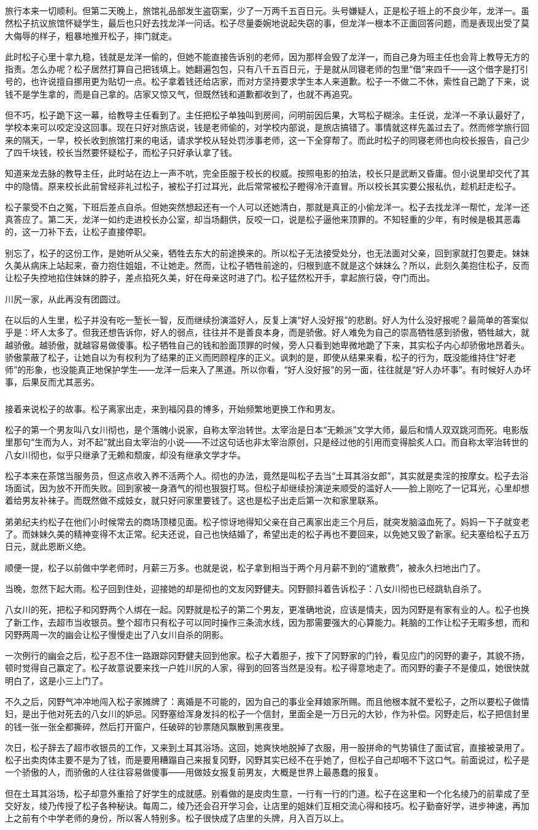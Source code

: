 旅行本来一切顺利。但第二天晚上，旅馆礼品部发生盗窃案，少了一万两千五百日元。头号嫌疑人，正是松子班上的不良少年，龙洋一。虽然松子抗议旅馆怀疑学生，最后也只好去找龙洋一问话。松子尽量委婉地说起失窃的事，但龙洋一根本不正面回答问题，而是表现出受了莫大侮辱的样子，粗暴地推开松子，摔门就走。

此时松子心里十拿九稳，钱就是龙洋一偷的，但她不能直接告诉别的老师，因为那样会毁了龙洋一，而自己身为班主任也会背上教导无方的指责。怎么办呢？松子居然打算自己把钱填上。她翻遍包包，只有八千五百日元，于是就从同寝老师的包里“借”来四千——这个借字是打引号的，也许说擅自挪用更为贴切一点。松子拿着钱还给店家，而对方坚持要求学生本人来道歉。松子一不做二不休，索性自己跪了下来，说钱不是学生拿的，而是自己拿的。店家又惊又气，但既然钱和道歉都收到了，也就不再追究。

但不巧，松子跪下这一幕，给教导主任看到了。主任把松子单独叫到房间，问明前因后果，大骂松子糊涂。主任说，龙洋一不承认最好了，学校本来可以咬定没这回事。现在只好对旅店说，钱是老师偷的，对学校内部说，是旅店搞错了。事情就这样先盖过去了。然而修学旅行回来的隔天，一早，校长收到旅馆打来的电话，请求学校从轻处罚涉事老师，这一下全穿帮了。而此时松子的同寝老师也向校长报告，自己少了四千块钱，校长当然要怀疑松子，而松子只好承认拿了钱。

知道来龙去脉的教导主任，此时站在边上一声不吭，完全臣服于校长的权威。按照电影的拍法，校长只是武断又昏庸。但小说里却交代了其中的隐情。原来校长此前曾经非礼过松子，被松子打过耳光，此后常常被松子瞪得冷汗直冒。所以校长其实要公报私仇，趁机赶走松子。

松子蒙受不白之冤，下班后差点自杀。但她突然想起还有一个人可以还她清白，那就是真正的小偷龙洋一。松子去找龙洋一帮忙，龙洋一还真答应了。第二天，龙洋一如约走进校长办公室，却当场翻供，反咬一口，说是松子逼他来顶罪的。不知轻重的少年，有时候是极其恶毒的，这一刀补下去，让松子直接停职。

别忘了，松子的这份工作，是她听从父亲，牺牲去东大的前途换来的。所以松子无法接受处分，也无法面对父亲，回到家就打包要走。妹妹久美从病床上站起来，奋力抱住姐姐，不让她走。然而，让松子牺牲前途的，归根到底不就是这个妹妹么？所以，此刻久美抱住松子，反而让松子失控地掐住妹妹的脖子，差点掐死久美，好在母亲这时进了门。松子猛然松开手，拿起旅行袋，夺门而出。

川尻一家，从此再没有团圆过。

在以后的人生里，松子并没有吃一堑长一智，反而继续扮演滥好人，反复上演“好人没好报”的悲剧。好人为什么没好报呢？最简单的答案似乎是：坏人太多了。但我还想告诉你，好人的弱点，往往并不是善良本身，而是骄傲。好人难免为自己的崇高牺牲感到骄傲，牺牲越大，就越骄傲。越骄傲，就越容易做傻事。松子牺牲自己的钱和脸面顶罪的时候，旁人只看到她卑微地跪了下来，其实松子内心却骄傲地昂着头。骄傲蒙蔽了松子，让她自以为有权利为了结果的正义而罔顾程序的正义。讽刺的是，即使从结果来看，松子的行为，既没能维持住“好老师”的形象，也没能真正地保护学生——龙洋一后来入了黑道。所以你看，“好人没好报”的另一面，往往就是“好人办坏事”。有时候好人办坏事，后果反而尤其恶劣。

###     



接着来说松子的故事。松子离家出走，来到福冈县的博多，开始频繁地更换工作和男友。

松子的第一个男友叫八女川彻也，是个落魄小说家，自称太宰治转世。太宰治是日本“无赖派”文学大师，最后和情人双双跳河而死。电影版里那句“生而为人，对不起”就出自太宰治的小说——不过这句话也非太宰治原创，只是经过他的引用而变得脍炙人口。而自称太宰治转世的八女川彻也，似乎只继承了无赖和颓废，却没有继承文学才华。

松子本来在茶馆当服务员，但这点收入养不活两个人。彻也的办法，竟然是叫松子去当“土耳其浴女郎”，其实就是卖淫的按摩女。松子去浴场面试，因为放不开而失败。回到家被一身酒气的彻也狠狠打骂。但松子却继续扮演逆来顺受的滥好人——脸上刚吃了一记耳光，心里却想着给男友补袜子。而既然做不成妓女，就只好问家里要钱了。这也是松子出走后第一次和家里联系。

弟弟纪夫约松子在他们小时候常去的商场顶楼见面。松子惊讶地得知父亲在自己离家出走三个月后，就突发脑溢血死了。妈妈一下子就变老了。而妹妹久美的精神变得不太正常。纪夫还说，自己也快结婚了，希望出走的松子再也不要回来，以免她又毁了新家。纪夫塞给松子五万日元，就此恩断义绝。

顺便一提，松子以前做中学老师时，月薪三万多。也就是说，松子拿到相当于两个月月薪不到的“遣散费”，被永久扫地出门了。

当晚，忽然下起大雨。松子回到住处，迎接她的却是彻也的文友冈野健夫。冈野颤抖着告诉松子：八女川彻也已经跳轨自杀了。

八女川的死，把松子和冈野两个人绑在一起。冈野就是松子的第二个男友，更准确地说，应该是情夫，因为冈野是有家有业的人。松子也换了新工作，去超市当收银员。整个超市只有松子可以同时操作三条流水线，因为那需要强大的心算能力。耗脑的工作让松子无暇多想，而和冈野两周一次的幽会让松子慢慢走出了八女川自杀的阴影。

一次例行的幽会之后，松子忍不住一路跟踪冈野健夫回到他家。松子大着胆子，按下了冈野家的门铃，看见应门的冈野的妻子，其貌不扬，顿时觉得自己赢定了。松子故意说要来找一户姓川尻的人家，得到的回答当然是没有。松子得意地走了。而冈野的妻子不是傻瓜，她很快就明白了，这是小三上门了。

不久之后，冈野气冲冲地闯入松子家摊牌了：离婚是不可能的，因为自己的事业全拜娘家所赐。而且他根本就不爱松子，之所以要松子做情妇，是出于他对死去的八女川的妒忌。冈野塞给浑身发抖的松子一个信封，里面全是一万日元的大钞，作为补偿。冈野走后，松子把信封里的钱一张一张全都撕碎，然后打开窗户，任破碎的钞票随风飘散到黑夜里。

次日，松子辞去了超市收银员的工作，又来到土耳其浴场。这回，她爽快地脱掉了衣服，用一股拼命的气势镇住了面试官，直接被录用了。松子出卖肉体主要不是为了钱，而是要用糟蹋自己来报复冈野，冈野其实已经不在乎她了，但松子自己却咽不下这口气。前面说过，松子是一个骄傲的人，而骄傲的人往往容易做傻事——用做妓女报复前男友，大概是世界上最愚蠢的报复。

但在土耳其浴场，松子却意外重拾了好学生的成就感。别看做的是皮肉生意，一行有一行的门道。松子在这里和一个化名绫乃的前辈成了至交好友，绫乃传授了松子各种秘诀。每周二，绫乃还会召开学习会，让店里的姐妹们互相交流心得和技巧。松子勤奋好学，进步神速，再加上之前有个中学老师的身份，所以客人特别多。松子很快成了店里的头牌，月入百万以上。
